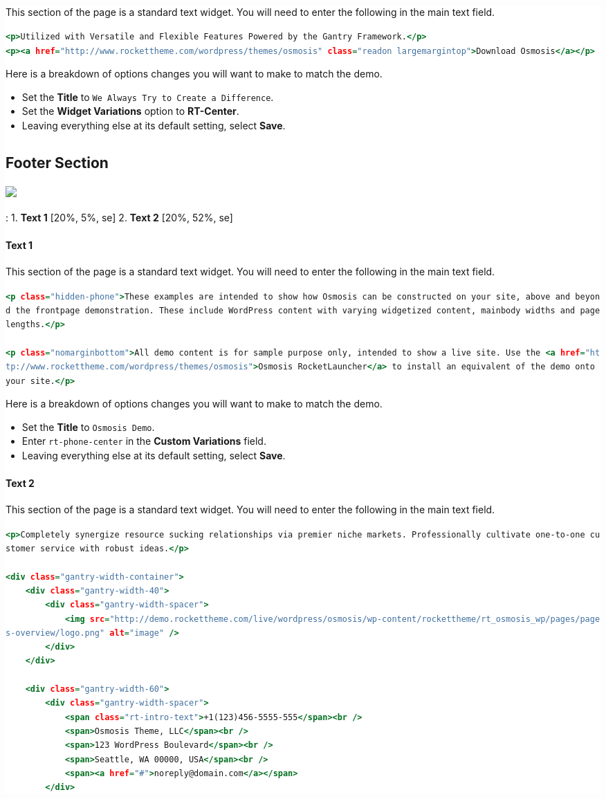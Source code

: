 This section of the page is a standard text widget. You will need to enter the following in the main text field.

~~~ .html
<p>Utilized with Versatile and Flexible Features Powered by the Gantry Framework.</p>
<p><a href="http://www.rockettheme.com/wordpress/themes/osmosis" class="readon largemargintop">Download Osmosis</a></p>
~~~

Here is a breakdown of options changes you will want to make to match the demo.

* Set the **Title** to `We Always Try to Create a Difference`.
* Set the **Widget Variations** option to **RT-Center**.
* Leaving everything else at its default setting, select **Save**.

Footer Section
-----

![][aboutuspage11]

:   1. **Text 1** [20%, 5%, se]
    2. **Text 2** [20%, 52%, se]

#### Text 1

This section of the page is a standard text widget. You will need to enter the following in the main text field.

~~~ .html
<p class="hidden-phone">These examples are intended to show how Osmosis can be constructed on your site, above and beyond the frontpage demonstration. These include WordPress content with varying widgetized content, mainbody widths and page lengths.</p>

<p class="nomarginbottom">All demo content is for sample purpose only, intended to show a live site. Use the <a href="http://www.rockettheme.com/wordpress/themes/osmosis">Osmosis RocketLauncher</a> to install an equivalent of the demo onto your site.</p>
~~~

Here is a breakdown of options changes you will want to make to match the demo.

* Set the **Title** to `Osmosis Demo`.
* Enter `rt-phone-center` in the **Custom Variations** field.
* Leaving everything else at its default setting, select **Save**.

#### Text 2

This section of the page is a standard text widget. You will need to enter the following in the main text field.

~~~ .html
<p>Completely synergize resource sucking relationships via premier niche markets. Professionally cultivate one-to-one customer service with robust ideas.</p>

<div class="gantry-width-container">
    <div class="gantry-width-40">
        <div class="gantry-width-spacer">
            <img src="http://demo.rockettheme.com/live/wordpress/osmosis/wp-content/rockettheme/rt_osmosis_wp/pages/pages-overview/logo.png" alt="image" />
        </div>  
    </div>

    <div class="gantry-width-60">
        <div class="gantry-width-spacer">
            <span class="rt-intro-text">+1(123)456-5555-555</span><br />
            <span>Osmosis Theme, LLC</span><br />
            <span>123 WordPress Boulevard</span><br />
            <span>Seattle, WA 00000, USA</span><br />
            <span><a href="#">noreply@domain.com</a></span>
        </div>
~~~

[aboutuspage]: assets/page_aboutus.jpeg
[aboutuspage2]: assets/page_aboutus_2.jpeg
[aboutuspage3]: assets/page_aboutus_3.jpeg
[aboutuspage4]: assets/demo_1.jpeg
[aboutuspage5]: assets/page_aboutus_5.jpeg
[aboutuspage6]: assets/page_aboutus_6.jpeg
[aboutuspage7]: assets/page_aboutus_7.jpeg
[aboutuspage8]: assets/page_aboutus_8.jpeg
[aboutuspage9]: assets/page_aboutus_9.jpeg
[aboutuspage10]: assets/page_aboutus_10.jpeg
[aboutuspage11]: assets/page_aboutus_11.jpeg
[gantrydocs]: http://docs.gantry.org/gantry4/configure